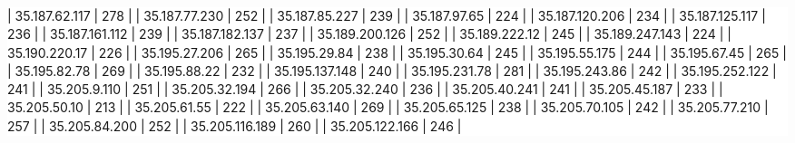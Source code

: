 | 35.187.62.117 | 278 |
| 35.187.77.230 | 252 |
| 35.187.85.227 | 239 |
| 35.187.97.65 | 224 |
| 35.187.120.206 | 234 |
| 35.187.125.117 | 236 |
| 35.187.161.112 | 239 |
| 35.187.182.137 | 237 |
| 35.189.200.126 | 252 |
| 35.189.222.12 | 245 |
| 35.189.247.143 | 224 |
| 35.190.220.17 | 226 |
| 35.195.27.206 | 265 |
| 35.195.29.84 | 238 |
| 35.195.30.64 | 245 |
| 35.195.55.175 | 244 |
| 35.195.67.45 | 265 |
| 35.195.82.78 | 269 |
| 35.195.88.22 | 232 |
| 35.195.137.148 | 240 |
| 35.195.231.78 | 281 |
| 35.195.243.86 | 242 |
| 35.195.252.122 | 241 |
| 35.205.9.110 | 251 |
| 35.205.32.194 | 266 |
| 35.205.32.240 | 236 |
| 35.205.40.241 | 241 |
| 35.205.45.187 | 233 |
| 35.205.50.10 | 213 |
| 35.205.61.55 | 222 |
| 35.205.63.140 | 269 |
| 35.205.65.125 | 238 |
| 35.205.70.105 | 242 |
| 35.205.77.210 | 257 |
| 35.205.84.200 | 252 |
| 35.205.116.189 | 260 |
| 35.205.122.166 | 246 |